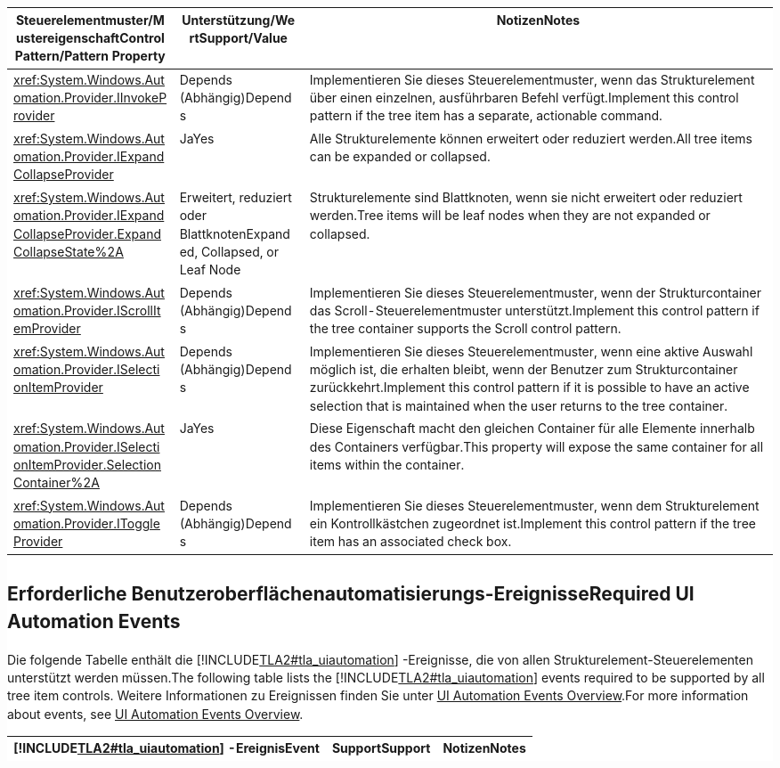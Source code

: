 |<span data-ttu-id="41379-166">Steuerelementmuster/Mustereigenschaft</span><span class="sxs-lookup"><span data-stu-id="41379-166">Control Pattern/Pattern Property</span></span>|<span data-ttu-id="41379-167">Unterstützung/Wert</span><span class="sxs-lookup"><span data-stu-id="41379-167">Support/Value</span></span>|<span data-ttu-id="41379-168">Notizen</span><span class="sxs-lookup"><span data-stu-id="41379-168">Notes</span></span>|  
|---------------------------------------|--------------------|-----------|  
|<xref:System.Windows.Automation.Provider.IInvokeProvider>|<span data-ttu-id="41379-169">Depends (Abhängig)</span><span class="sxs-lookup"><span data-stu-id="41379-169">Depends</span></span>|<span data-ttu-id="41379-170">Implementieren Sie dieses Steuerelementmuster, wenn das Strukturelement über einen einzelnen, ausführbaren Befehl verfügt.</span><span class="sxs-lookup"><span data-stu-id="41379-170">Implement this control pattern if the tree item has a separate, actionable command.</span></span>|  
|<xref:System.Windows.Automation.Provider.IExpandCollapseProvider>|<span data-ttu-id="41379-171">Ja</span><span class="sxs-lookup"><span data-stu-id="41379-171">Yes</span></span>|<span data-ttu-id="41379-172">Alle Strukturelemente können erweitert oder reduziert werden.</span><span class="sxs-lookup"><span data-stu-id="41379-172">All tree items can be expanded or collapsed.</span></span>|  
|<xref:System.Windows.Automation.Provider.IExpandCollapseProvider.ExpandCollapseState%2A>|<span data-ttu-id="41379-173">Erweitert, reduziert oder Blattknoten</span><span class="sxs-lookup"><span data-stu-id="41379-173">Expanded, Collapsed, or Leaf Node</span></span>|<span data-ttu-id="41379-174">Strukturelemente sind Blattknoten, wenn sie nicht erweitert oder reduziert werden.</span><span class="sxs-lookup"><span data-stu-id="41379-174">Tree items will be leaf nodes when they are not expanded or collapsed.</span></span>|  
|<xref:System.Windows.Automation.Provider.IScrollItemProvider>|<span data-ttu-id="41379-175">Depends (Abhängig)</span><span class="sxs-lookup"><span data-stu-id="41379-175">Depends</span></span>|<span data-ttu-id="41379-176">Implementieren Sie dieses Steuerelementmuster, wenn der Strukturcontainer das Scroll-Steuerelementmuster unterstützt.</span><span class="sxs-lookup"><span data-stu-id="41379-176">Implement this control pattern if the tree container supports the Scroll control pattern.</span></span>|  
|<xref:System.Windows.Automation.Provider.ISelectionItemProvider>|<span data-ttu-id="41379-177">Depends (Abhängig)</span><span class="sxs-lookup"><span data-stu-id="41379-177">Depends</span></span>|<span data-ttu-id="41379-178">Implementieren Sie dieses Steuerelementmuster, wenn eine aktive Auswahl möglich ist, die erhalten bleibt, wenn der Benutzer zum Strukturcontainer zurückkehrt.</span><span class="sxs-lookup"><span data-stu-id="41379-178">Implement this control pattern if it is possible to have an active selection that is maintained when the user returns to the tree container.</span></span>|  
|<xref:System.Windows.Automation.Provider.ISelectionItemProvider.SelectionContainer%2A>|<span data-ttu-id="41379-179">Ja</span><span class="sxs-lookup"><span data-stu-id="41379-179">Yes</span></span>|<span data-ttu-id="41379-180">Diese Eigenschaft macht den gleichen Container für alle Elemente innerhalb des Containers verfügbar.</span><span class="sxs-lookup"><span data-stu-id="41379-180">This property will expose the same container for all items within the container.</span></span>|  
|<xref:System.Windows.Automation.Provider.IToggleProvider>|<span data-ttu-id="41379-181">Depends (Abhängig)</span><span class="sxs-lookup"><span data-stu-id="41379-181">Depends</span></span>|<span data-ttu-id="41379-182">Implementieren Sie dieses Steuerelementmuster, wenn dem Strukturelement ein Kontrollkästchen zugeordnet ist.</span><span class="sxs-lookup"><span data-stu-id="41379-182">Implement this control pattern if the tree item has an associated check box.</span></span>|  
  
<a name="Required_UI_Automation_Events"></a>

## <a name="required-ui-automation-events"></a><span data-ttu-id="41379-183">Erforderliche Benutzeroberflächenautomatisierungs-Ereignisse</span><span class="sxs-lookup"><span data-stu-id="41379-183">Required UI Automation Events</span></span>  

 <span data-ttu-id="41379-184">Die folgende Tabelle enthält die [!INCLUDE[TLA2#tla_uiautomation](../../../includes/tla2sharptla-uiautomation-md.md)] -Ereignisse, die von allen Strukturelement-Steuerelementen unterstützt werden müssen.</span><span class="sxs-lookup"><span data-stu-id="41379-184">The following table lists the [!INCLUDE[TLA2#tla_uiautomation](../../../includes/tla2sharptla-uiautomation-md.md)] events required to be supported by all tree item controls.</span></span> <span data-ttu-id="41379-185">Weitere Informationen zu Ereignissen finden Sie unter [UI Automation Events Overview](ui-automation-events-overview.md).</span><span class="sxs-lookup"><span data-stu-id="41379-185">For more information about events, see [UI Automation Events Overview](ui-automation-events-overview.md).</span></span>  
  
|[!INCLUDE[TLA2#tla_uiautomation](../../../includes/tla2sharptla-uiautomation-md.md)] <span data-ttu-id="41379-186">-Ereignis</span><span class="sxs-lookup"><span data-stu-id="41379-186">Event</span></span>|<span data-ttu-id="41379-187">Support</span><span class="sxs-lookup"><span data-stu-id="41379-187">Support</span></span>|<span data-ttu-id="41379-188">Notizen</span><span class="sxs-lookup"><span data-stu-id="41379-188">Notes</span></span>|  
|---------------------------------------------------------------------------------|-------------|-----------|  